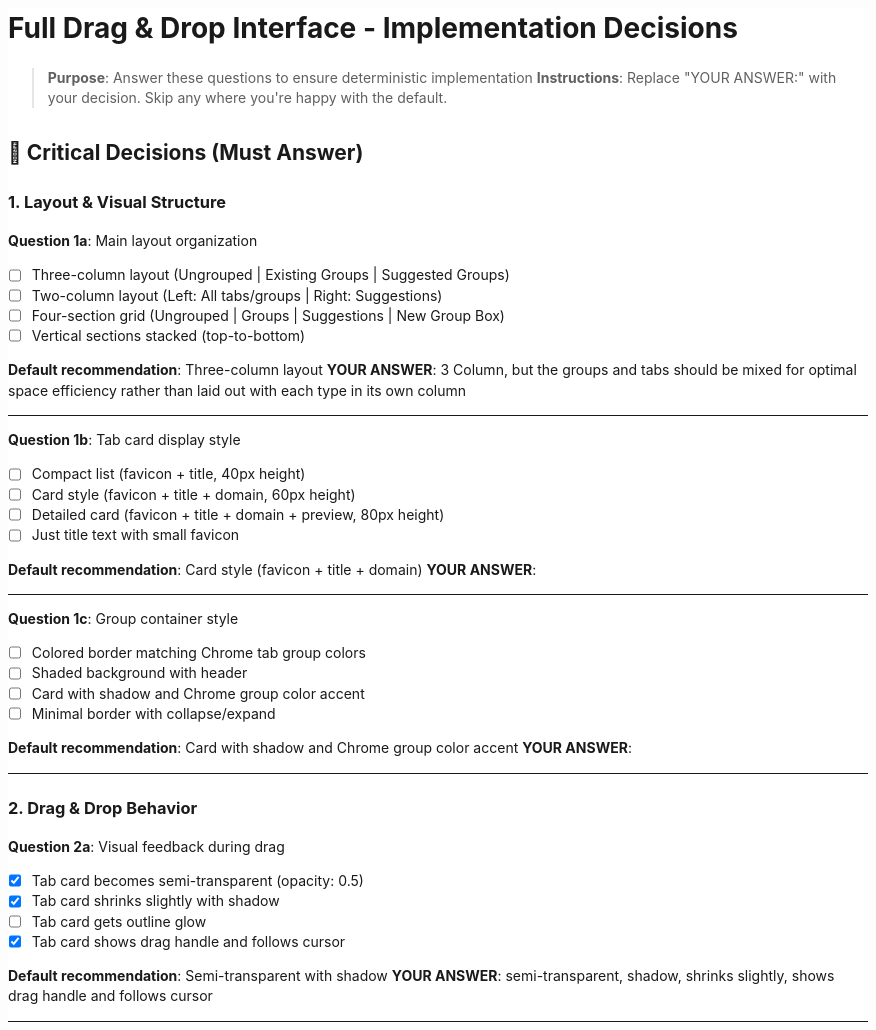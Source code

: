 # Full Drag & Drop Interface - Implementation Decisions

> **Purpose**: Answer these questions to ensure deterministic implementation
> **Instructions**: Replace "YOUR ANSWER:" with your decision. Skip any where you're happy with the default.

## 🔴 Critical Decisions (Must Answer)

### 1. Layout & Visual Structure

**Question 1a**: Main layout organization
- [ ] Three-column layout (Ungrouped | Existing Groups | Suggested Groups)
- [ ] Two-column layout (Left: All tabs/groups | Right: Suggestions)
- [ ] Four-section grid (Ungrouped | Groups | Suggestions | New Group Box)
- [ ] Vertical sections stacked (top-to-bottom)

**Default recommendation**: Three-column layout
**YOUR ANSWER**:  3 Column, but the groups and tabs should be mixed for optimal space efficiency rather than laid out with each type in its own column

---

**Question 1b**: Tab card display style
- [ ] Compact list (favicon + title, 40px height)
- [ ] Card style (favicon + title + domain, 60px height)
- [ ] Detailed card (favicon + title + domain + preview, 80px height)
- [ ] Just title text with small favicon

**Default recommendation**: Card style (favicon + title + domain)
**YOUR ANSWER**:

---

**Question 1c**: Group container style
- [ ] Colored border matching Chrome tab group colors
- [ ] Shaded background with header
- [ ] Card with shadow and Chrome group color accent
- [ ] Minimal border with collapse/expand

**Default recommendation**: Card with shadow and Chrome group color accent
**YOUR ANSWER**:

---

### 2. Drag & Drop Behavior

**Question 2a**: Visual feedback during drag
- [X] Tab card becomes semi-transparent (opacity: 0.5)
- [X] Tab card shrinks slightly with shadow
- [ ] Tab card gets outline glow
- [X] Tab card shows drag handle and follows cursor

**Default recommendation**: Semi-transparent with shadow
**YOUR ANSWER**: semi-transparent, shadow, shrinks slightly, shows drag handle and follows cursor 

---